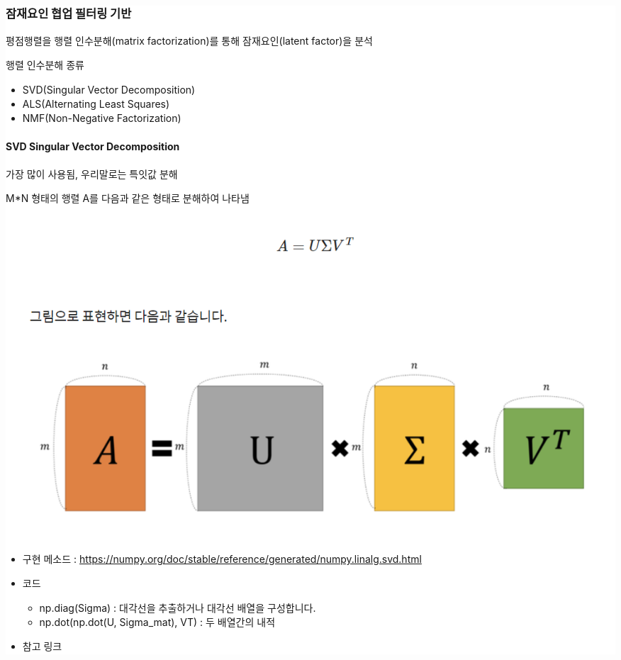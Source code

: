 


### 잠재요인 협업 필터링 기반

평점행렬을 행렬 인수분해(matrix factorization)를 통해 잠재요인(latent factor)을 분석



행렬 인수분해 종류

- SVD(Singular Vector Decomposition)
- ALS(Alternating Least Squares)
- NMF(Non-Negative Factorization)



#### SVD Singular Vector Decomposition

가장 많이 사용됨, 우리말로는 특잇값 분해

M*N 형태의 행렬 A를 다음과 같은 형태로 분해하여 나타냄

![image-20220221171929948](../assets/img/posts/image-20220221171929948.png)

- 구현 메소드 : https://numpy.org/doc/stable/reference/generated/numpy.linalg.svd.html



- 코드
  - np.diag(Sigma) : 대각선을 추출하거나 대각선 배열을 구성합니다.
  - np.dot(np.dot(U, Sigma_mat), VT) : 두 배열간의 내적



- 참고 링크 
